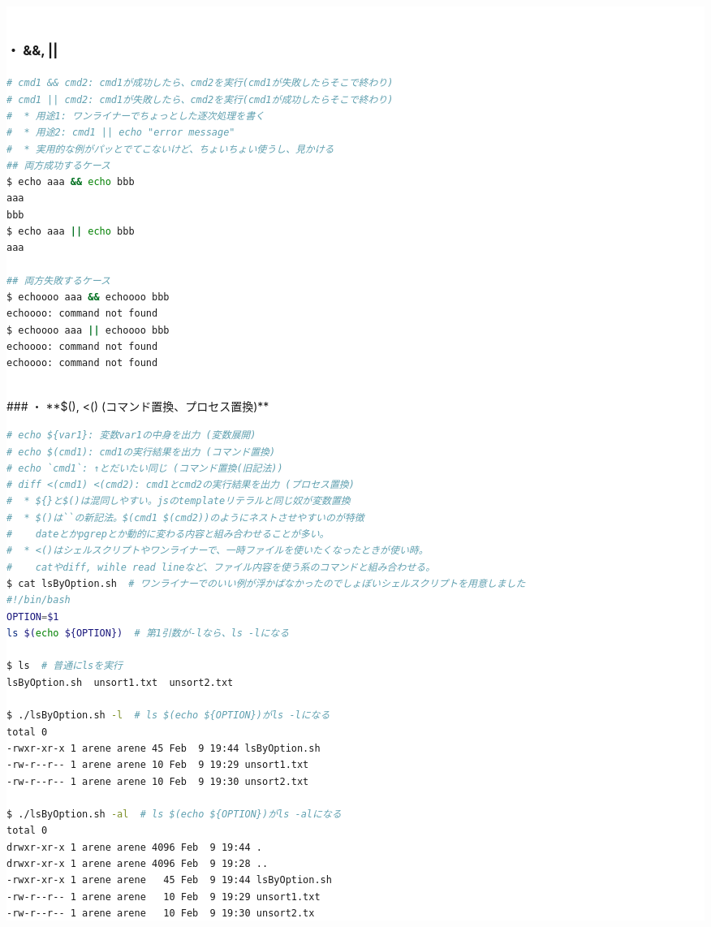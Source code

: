 <br>

### ・ **&&, ||**

```bash
# cmd1 && cmd2: cmd1が成功したら、cmd2を実行(cmd1が失敗したらそこで終わり)
# cmd1 || cmd2: cmd1が失敗したら、cmd2を実行(cmd1が成功したらそこで終わり)
#  * 用途1: ワンライナーでちょっとした逐次処理を書く
#  * 用途2: cmd1 || echo "error message"
#  * 実用的な例がパッとでてこないけど、ちょいちょい使うし、見かける
## 両方成功するケース
$ echo aaa && echo bbb
aaa
bbb
$ echo aaa || echo bbb
aaa

## 両方失敗するケース
$ echoooo aaa && echoooo bbb
echoooo: command not found
$ echoooo aaa || echoooo bbb
echoooo: command not found
echoooo: command not found
```

<br>
### ・ **$(), <() (コマンド置換、プロセス置換)**

```bash
# echo ${var1}: 変数var1の中身を出力 (変数展開)
# echo $(cmd1): cmd1の実行結果を出力 (コマンド置換)
# echo `cmd1`: ↑とだいたい同じ (コマンド置換(旧記法))
# diff <(cmd1) <(cmd2): cmd1とcmd2の実行結果を出力 (プロセス置換)
#  * ${}と$()は混同しやすい。jsのtemplateリテラルと同じ奴が変数置換
#  * $()は``の新記法。$(cmd1 $(cmd2))のようにネストさせやすいのが特徴
#    dateとかpgrepとか動的に変わる内容と組み合わせることが多い。
#  * <()はシェルスクリプトやワンライナーで、一時ファイルを使いたくなったときが使い時。
#    catやdiff, wihle read lineなど、ファイル内容を使う系のコマンドと組み合わせる。
$ cat lsByOption.sh  # ワンライナーでのいい例が浮かばなかったのでしょぼいシェルスクリプトを用意しました
#!/bin/bash
OPTION=$1
ls $(echo ${OPTION})  # 第1引数が-lなら、ls -lになる

$ ls  # 普通にlsを実行
lsByOption.sh  unsort1.txt  unsort2.txt

$ ./lsByOption.sh -l  # ls $(echo ${OPTION})がls -lになる
total 0
-rwxr-xr-x 1 arene arene 45 Feb  9 19:44 lsByOption.sh
-rw-r--r-- 1 arene arene 10 Feb  9 19:29 unsort1.txt
-rw-r--r-- 1 arene arene 10 Feb  9 19:30 unsort2.txt

$ ./lsByOption.sh -al  # ls $(echo ${OPTION})がls -alになる
total 0
drwxr-xr-x 1 arene arene 4096 Feb  9 19:44 .
drwxr-xr-x 1 arene arene 4096 Feb  9 19:28 ..
-rwxr-xr-x 1 arene arene   45 Feb  9 19:44 lsByOption.sh
-rw-r--r-- 1 arene arene   10 Feb  9 19:29 unsort1.txt
-rw-r--r-- 1 arene arene   10 Feb  9 19:30 unsort2.tx
```
